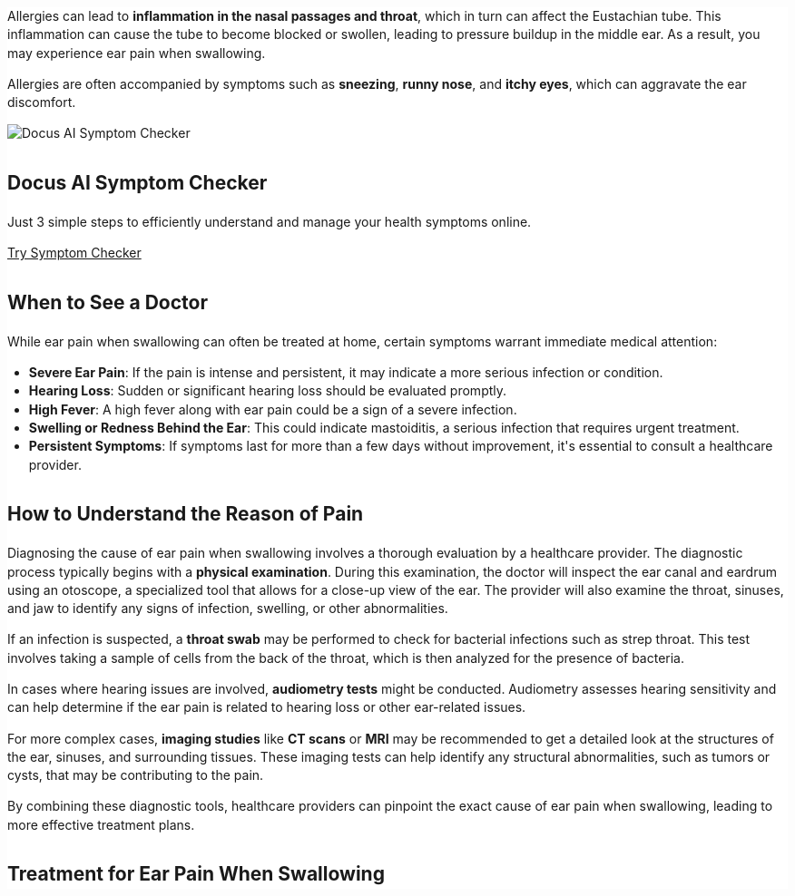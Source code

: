Allergies can lead to **inflammation in the nasal passages and throat**, which in turn can affect the Eustachian tube. This inflammation can cause the tube to become blocked or swollen, leading to pressure buildup in the middle ear. As a result, you may experience ear pain when swallowing.

Allergies are often accompanied by symptoms such as **sneezing**, **runny nose**, and **itchy eyes**, which can aggravate the ear discomfort.

![Docus AI Symptom Checker](https://docus.ai/_next/image?url=%2Fimages%2Fdark-assistant.png&w=3840&q=100)

## Docus AI Symptom Checker

Just 3 simple steps to efficiently understand and manage your health symptoms online.

[Try Symptom Checker](https://docus.ai/symptom-checker)

## When to See a Doctor

While ear pain when swallowing can often be treated at home, certain symptoms warrant immediate medical attention:

- **Severe Ear Pain**: If the pain is intense and persistent, it may indicate a more serious infection or condition.
- **Hearing Loss**: Sudden or significant hearing loss should be evaluated promptly.
- **High Fever**: A high fever along with ear pain could be a sign of a severe infection.
- **Swelling or Redness Behind the Ear**: This could indicate mastoiditis, a serious infection that requires urgent treatment.
- **Persistent Symptoms**: If symptoms last for more than a few days without improvement, it's essential to consult a healthcare provider.

## How to Understand the Reason of Pain

Diagnosing the cause of ear pain when swallowing involves a thorough evaluation by a healthcare provider. The diagnostic process typically begins with a **physical examination**. During this examination, the doctor will inspect the ear canal and eardrum using an otoscope, a specialized tool that allows for a close-up view of the ear. The provider will also examine the throat, sinuses, and jaw to identify any signs of infection, swelling, or other abnormalities.

If an infection is suspected, a **throat swab** may be performed to check for bacterial infections such as strep throat. This test involves taking a sample of cells from the back of the throat, which is then analyzed for the presence of bacteria.

In cases where hearing issues are involved, **audiometry tests** might be conducted. Audiometry assesses hearing sensitivity and can help determine if the ear pain is related to hearing loss or other ear-related issues.

For more complex cases, **imaging studies** like **CT scans** or **MRI** may be recommended to get a detailed look at the structures of the ear, sinuses, and surrounding tissues. These imaging tests can help identify any structural abnormalities, such as tumors or cysts, that may be contributing to the pain.

By combining these diagnostic tools, healthcare providers can pinpoint the exact cause of ear pain when swallowing, leading to more effective treatment plans.

## Treatment for Ear Pain When Swallowing
